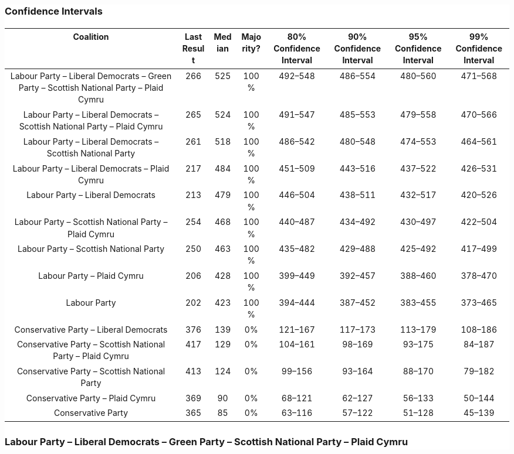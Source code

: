 ### Confidence Intervals

| Coalition | Last Result | Median | Majority? | 80% Confidence Interval | 90% Confidence Interval | 95% Confidence Interval | 99% Confidence Interval |
|:---------:|:-----------:|:------:|:---------:|:-----------------------:|:-----------------------:|:-----------------------:|:-----------------------:|
| Labour Party – Liberal Democrats – Green Party – Scottish National Party – Plaid Cymru | 266 | 525 | 100% | 492–548 | 486–554 | 480–560 | 471–568 |
| Labour Party – Liberal Democrats – Scottish National Party – Plaid Cymru | 265 | 524 | 100% | 491–547 | 485–553 | 479–558 | 470–566 |
| Labour Party – Liberal Democrats – Scottish National Party | 261 | 518 | 100% | 486–542 | 480–548 | 474–553 | 464–561 |
| Labour Party – Liberal Democrats – Plaid Cymru | 217 | 484 | 100% | 451–509 | 443–516 | 437–522 | 426–531 |
| Labour Party – Liberal Democrats | 213 | 479 | 100% | 446–504 | 438–511 | 432–517 | 420–526 |
| Labour Party – Scottish National Party – Plaid Cymru | 254 | 468 | 100% | 440–487 | 434–492 | 430–497 | 422–504 |
| Labour Party – Scottish National Party | 250 | 463 | 100% | 435–482 | 429–488 | 425–492 | 417–499 |
| Labour Party – Plaid Cymru | 206 | 428 | 100% | 399–449 | 392–457 | 388–460 | 378–470 |
| Labour Party | 202 | 423 | 100% | 394–444 | 387–452 | 383–455 | 373–465 |
| Conservative Party – Liberal Democrats | 376 | 139 | 0% | 121–167 | 117–173 | 113–179 | 108–186 |
| Conservative Party – Scottish National Party – Plaid Cymru | 417 | 129 | 0% | 104–161 | 98–169 | 93–175 | 84–187 |
| Conservative Party – Scottish National Party | 413 | 124 | 0% | 99–156 | 93–164 | 88–170 | 79–182 |
| Conservative Party – Plaid Cymru | 369 | 90 | 0% | 68–121 | 62–127 | 56–133 | 50–144 |
| Conservative Party | 365 | 85 | 0% | 63–116 | 57–122 | 51–128 | 45–139 |

### Labour Party – Liberal Democrats – Green Party – Scottish National Party – Plaid Cymru
